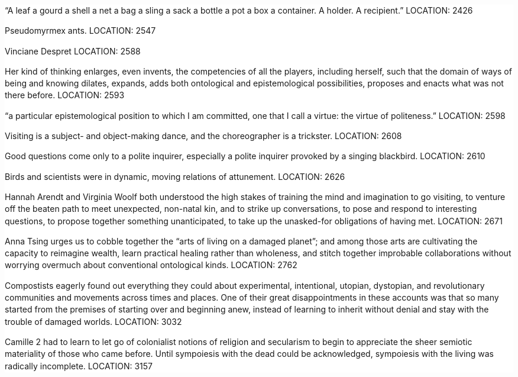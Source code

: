 “A leaf a gourd a shell a net a bag a sling a sack a bottle a pot a box a container. A holder. A recipient.”
LOCATION: 2426

Pseudomyrmex ants.
LOCATION: 2547

Vinciane Despret
LOCATION: 2588

Her kind of thinking enlarges, even invents, the competencies of all the players, including herself, such that the domain of ways of being and knowing dilates, expands, adds both ontological and epistemological possibilities, proposes and enacts what was not there before.
LOCATION: 2593

“a particular epistemological position to which I am committed, one that I call a virtue: the virtue of politeness.”
LOCATION: 2598

Visiting is a subject- and object-making dance, and the choreographer is a trickster.
LOCATION: 2608

Good questions come only to a polite inquirer, especially a polite inquirer provoked by a singing blackbird.
LOCATION: 2610

Birds and scientists were in dynamic, moving relations of attunement.
LOCATION: 2626

Hannah Arendt and Virginia Woolf both understood the high stakes of training the mind and imagination to go visiting, to venture off the beaten path to meet unexpected, non-natal kin, and to strike up conversations, to pose and respond to interesting questions, to propose together something unanticipated, to take up the unasked-for obligations of having met.
LOCATION: 2671

Anna Tsing urges us to cobble together the “arts of living on a damaged planet”; and among those arts are cultivating the capacity to reimagine wealth, learn practical healing rather than wholeness, and stitch together improbable collaborations without worrying overmuch about conventional ontological kinds.
LOCATION: 2762

Compostists eagerly found out everything they could about experimental, intentional, utopian, dystopian, and revolutionary communities and movements across times and places. One of their great disappointments in these accounts was that so many started from the premises of starting over and beginning anew, instead of learning to inherit without denial and stay with the trouble of damaged worlds.
LOCATION: 3032

Camille 2 had to learn to let go of colonialist notions of religion and secularism to begin to appreciate the sheer semiotic materiality of those who came before. Until sympoiesis with the dead could be acknowledged, sympoiesis with the living was radically incomplete.
LOCATION: 3157